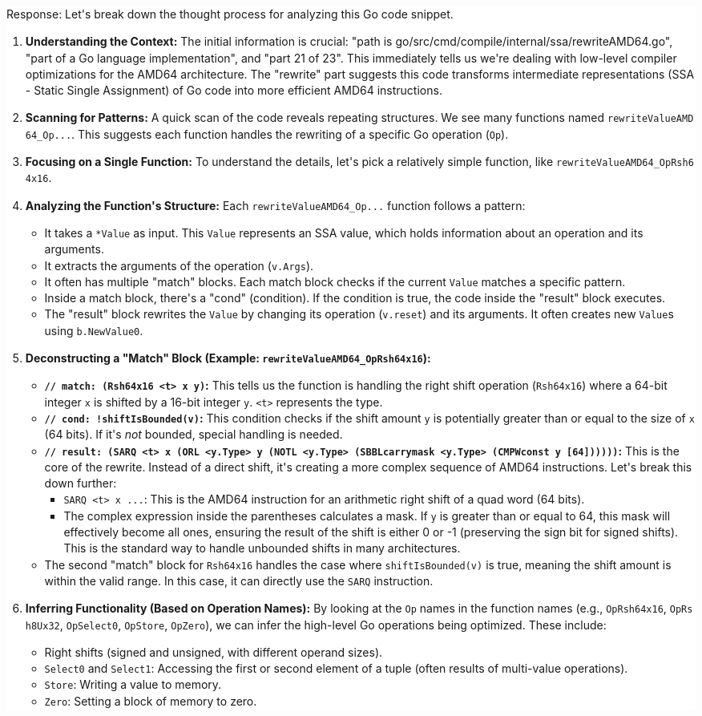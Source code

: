 Response:
Let's break down the thought process for analyzing this Go code snippet.

1. **Understanding the Context:** The initial information is crucial: "path is go/src/cmd/compile/internal/ssa/rewriteAMD64.go", "part of a Go language implementation", and "part 21 of 23". This immediately tells us we're dealing with low-level compiler optimizations for the AMD64 architecture. The "rewrite" part suggests this code transforms intermediate representations (SSA - Static Single Assignment) of Go code into more efficient AMD64 instructions.

2. **Scanning for Patterns:**  A quick scan of the code reveals repeating structures. We see many functions named `rewriteValueAMD64_Op...`. This suggests each function handles the rewriting of a specific Go operation (`Op`).

3. **Focusing on a Single Function:** To understand the details, let's pick a relatively simple function, like `rewriteValueAMD64_OpRsh64x16`.

4. **Analyzing the Function's Structure:**  Each `rewriteValueAMD64_Op...` function follows a pattern:
    * It takes a `*Value` as input. This `Value` represents an SSA value, which holds information about an operation and its arguments.
    * It extracts the arguments of the operation (`v.Args`).
    * It often has multiple "match" blocks. Each match block checks if the current `Value` matches a specific pattern.
    * Inside a match block, there's a "cond" (condition). If the condition is true, the code inside the "result" block executes.
    * The "result" block rewrites the `Value` by changing its operation (`v.reset`) and its arguments. It often creates new `Value`s using `b.NewValue0`.

5. **Deconstructing a "Match" Block (Example: `rewriteValueAMD64_OpRsh64x16`):**
    * **`// match: (Rsh64x16 <t> x y)`:** This tells us the function is handling the right shift operation (`Rsh64x16`) where a 64-bit integer `x` is shifted by a 16-bit integer `y`. `<t>` represents the type.
    * **`// cond: !shiftIsBounded(v)`:** This condition checks if the shift amount `y` is potentially greater than or equal to the size of `x` (64 bits). If it's *not* bounded, special handling is needed.
    * **`// result: (SARQ <t> x (ORL <y.Type> y (NOTL <y.Type> (SBBLcarrymask <y.Type> (CMPWconst y [64])))))`:** This is the core of the rewrite. Instead of a direct shift, it's creating a more complex sequence of AMD64 instructions. Let's break this down further:
        * `SARQ <t> x ...`:  This is the AMD64 instruction for an arithmetic right shift of a quad word (64 bits).
        * The complex expression inside the parentheses calculates a mask. If `y` is greater than or equal to 64, this mask will effectively become all ones, ensuring the result of the shift is either 0 or -1 (preserving the sign bit for signed shifts). This is the standard way to handle unbounded shifts in many architectures.
    * The second "match" block for `Rsh64x16` handles the case where `shiftIsBounded(v)` is true, meaning the shift amount is within the valid range. In this case, it can directly use the `SARQ` instruction.

6. **Inferring Functionality (Based on Operation Names):** By looking at the `Op` names in the function names (e.g., `OpRsh64x16`, `OpRsh8Ux32`, `OpSelect0`, `OpStore`, `OpZero`), we can infer the high-level Go operations being optimized. These include:
    * Right shifts (signed and unsigned, with different operand sizes).
    * `Select0` and `Select1`: Accessing the first or second element of a tuple (often results of multi-value operations).
    * `Store`: Writing a value to memory.
    * `Zero`: Setting a block of memory to zero.
